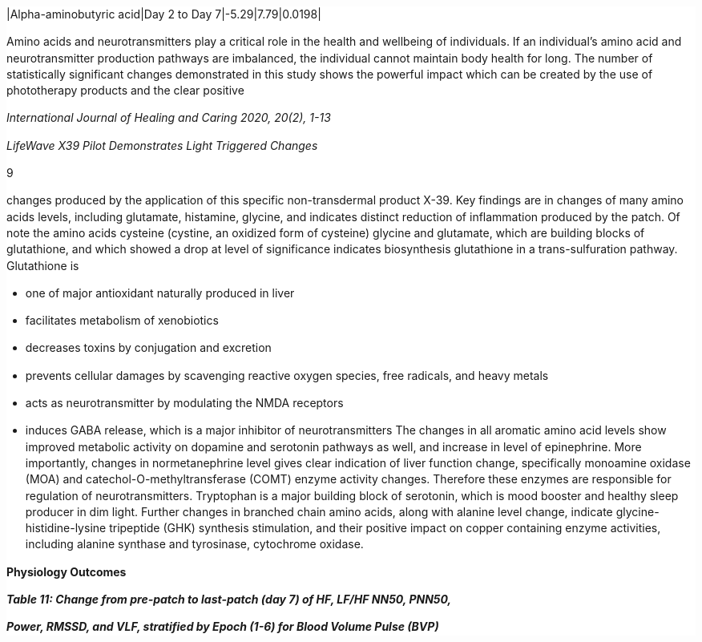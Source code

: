 |Alpha-aminobutyric acid|Day 2 to Day 7|-5.29|7.79|0.0198|


Amino acids and neurotransmitters play a critical role in the health and wellbeing of
individuals. If an individual’s amino acid and neurotransmitter production pathways are
imbalanced, the individual cannot maintain body health for long.
The number of statistically significant changes demonstrated in this study shows the powerful
impact which can be created by the use of phototherapy products and the clear positive


_International Journal of Healing and Caring 2020, 20(2), 1-13_


_LifeWave X39 Pilot Demonstrates Light Triggered Changes_



9



changes produced by the application of this specific non-transdermal product X-39. Key findings
are in changes of many amino acids levels, including glutamate, histamine, glycine, and
indicates distinct reduction of inflammation produced by the patch.
Of note the amino acids cysteine (cystine, an oxidized form of cysteine) glycine and
glutamate, which are building blocks of glutathione, and which showed a drop at level of
significance indicates biosynthesis glutathione in a trans-sulfuration pathway. Glutathione is

  - one of major antioxidant naturally produced in liver

  - facilitates metabolism of xenobiotics

  - decreases toxins by conjugation and excretion

  - prevents cellular damages by scavenging reactive oxygen species,
free radicals, and heavy metals

  - acts as neurotransmitter by modulating the NMDA receptors

  - induces GABA release, which is a major inhibitor of neurotransmitters
The changes in all aromatic amino acid levels show improved metabolic activity on dopamine
and serotonin pathways as well, and increase in level of epinephrine. More importantly, changes
in normetanephrine level gives clear indication of liver function change, specifically monoamine
oxidase (MOA) and catechol-O-methyltransferase (COMT) enzyme activity changes. Therefore
these enzymes are responsible for regulation of neurotransmitters. Tryptophan is a major
building block of serotonin, which is mood booster and healthy sleep producer in dim light.
Further changes in branched chain amino acids, along with alanine level change, indicate
glycine-histidine-lysine tripeptide (GHK) synthesis stimulation, and their positive impact on
copper containing enzyme activities, including alanine synthase and tyrosinase, cytochrome
oxidase.

**Physiology Outcomes**


_**Table 11: Change from pre-patch to last-patch (day 7) of HF, LF/HF NN50, PNN50,**_

_**Power, RMSSD, and VLF, stratified by Epoch (1-6) for Blood Volume Pulse (BVP)**_





